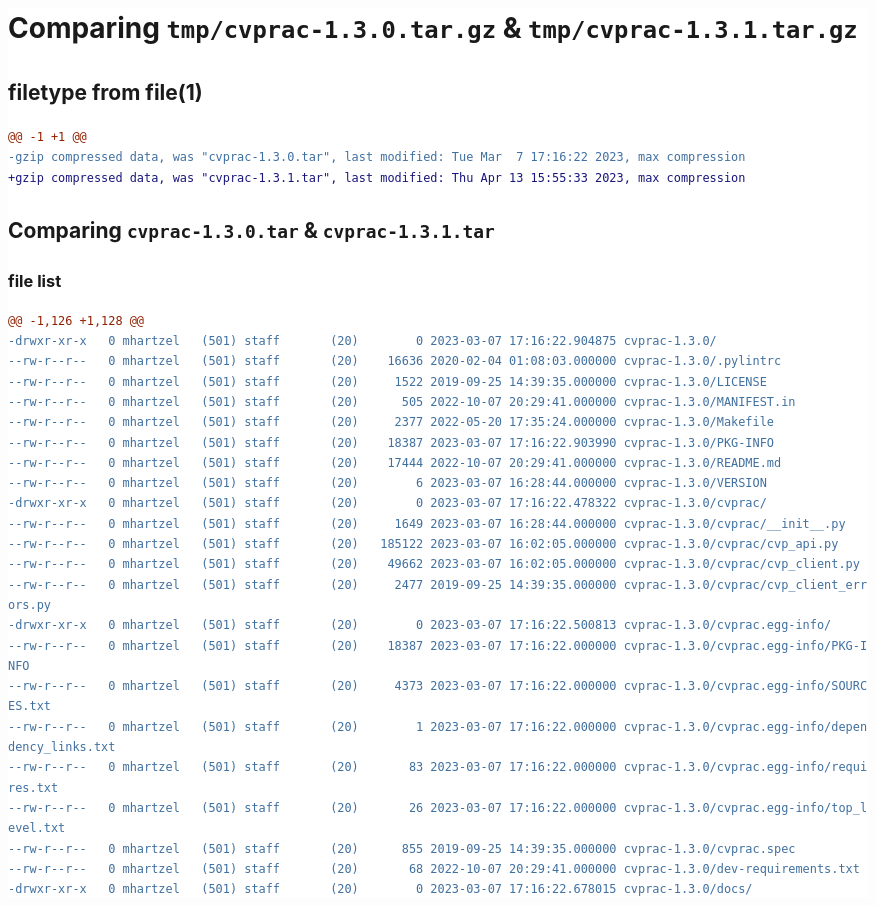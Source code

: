 # Comparing `tmp/cvprac-1.3.0.tar.gz` & `tmp/cvprac-1.3.1.tar.gz`

## filetype from file(1)

```diff
@@ -1 +1 @@
-gzip compressed data, was "cvprac-1.3.0.tar", last modified: Tue Mar  7 17:16:22 2023, max compression
+gzip compressed data, was "cvprac-1.3.1.tar", last modified: Thu Apr 13 15:55:33 2023, max compression
```

## Comparing `cvprac-1.3.0.tar` & `cvprac-1.3.1.tar`

### file list

```diff
@@ -1,126 +1,128 @@
-drwxr-xr-x   0 mhartzel   (501) staff       (20)        0 2023-03-07 17:16:22.904875 cvprac-1.3.0/
--rw-r--r--   0 mhartzel   (501) staff       (20)    16636 2020-02-04 01:08:03.000000 cvprac-1.3.0/.pylintrc
--rw-r--r--   0 mhartzel   (501) staff       (20)     1522 2019-09-25 14:39:35.000000 cvprac-1.3.0/LICENSE
--rw-r--r--   0 mhartzel   (501) staff       (20)      505 2022-10-07 20:29:41.000000 cvprac-1.3.0/MANIFEST.in
--rw-r--r--   0 mhartzel   (501) staff       (20)     2377 2022-05-20 17:35:24.000000 cvprac-1.3.0/Makefile
--rw-r--r--   0 mhartzel   (501) staff       (20)    18387 2023-03-07 17:16:22.903990 cvprac-1.3.0/PKG-INFO
--rw-r--r--   0 mhartzel   (501) staff       (20)    17444 2022-10-07 20:29:41.000000 cvprac-1.3.0/README.md
--rw-r--r--   0 mhartzel   (501) staff       (20)        6 2023-03-07 16:28:44.000000 cvprac-1.3.0/VERSION
-drwxr-xr-x   0 mhartzel   (501) staff       (20)        0 2023-03-07 17:16:22.478322 cvprac-1.3.0/cvprac/
--rw-r--r--   0 mhartzel   (501) staff       (20)     1649 2023-03-07 16:28:44.000000 cvprac-1.3.0/cvprac/__init__.py
--rw-r--r--   0 mhartzel   (501) staff       (20)   185122 2023-03-07 16:02:05.000000 cvprac-1.3.0/cvprac/cvp_api.py
--rw-r--r--   0 mhartzel   (501) staff       (20)    49662 2023-03-07 16:02:05.000000 cvprac-1.3.0/cvprac/cvp_client.py
--rw-r--r--   0 mhartzel   (501) staff       (20)     2477 2019-09-25 14:39:35.000000 cvprac-1.3.0/cvprac/cvp_client_errors.py
-drwxr-xr-x   0 mhartzel   (501) staff       (20)        0 2023-03-07 17:16:22.500813 cvprac-1.3.0/cvprac.egg-info/
--rw-r--r--   0 mhartzel   (501) staff       (20)    18387 2023-03-07 17:16:22.000000 cvprac-1.3.0/cvprac.egg-info/PKG-INFO
--rw-r--r--   0 mhartzel   (501) staff       (20)     4373 2023-03-07 17:16:22.000000 cvprac-1.3.0/cvprac.egg-info/SOURCES.txt
--rw-r--r--   0 mhartzel   (501) staff       (20)        1 2023-03-07 17:16:22.000000 cvprac-1.3.0/cvprac.egg-info/dependency_links.txt
--rw-r--r--   0 mhartzel   (501) staff       (20)       83 2023-03-07 17:16:22.000000 cvprac-1.3.0/cvprac.egg-info/requires.txt
--rw-r--r--   0 mhartzel   (501) staff       (20)       26 2023-03-07 17:16:22.000000 cvprac-1.3.0/cvprac.egg-info/top_level.txt
--rw-r--r--   0 mhartzel   (501) staff       (20)      855 2019-09-25 14:39:35.000000 cvprac-1.3.0/cvprac.spec
--rw-r--r--   0 mhartzel   (501) staff       (20)       68 2022-10-07 20:29:41.000000 cvprac-1.3.0/dev-requirements.txt
-drwxr-xr-x   0 mhartzel   (501) staff       (20)        0 2023-03-07 17:16:22.678015 cvprac-1.3.0/docs/
```